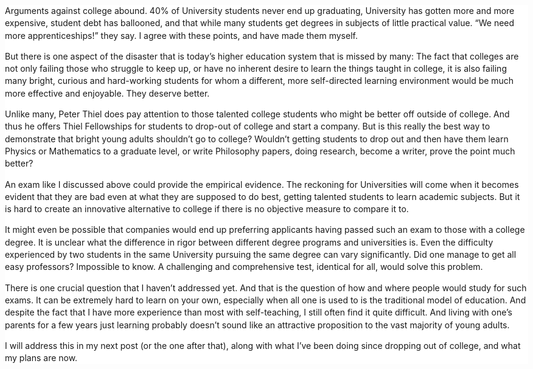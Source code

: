 Arguments against college abound. 40% of University students never end up graduating, University has gotten more and more expensive, student debt has ballooned, and that while many students get degrees in subjects of little practical value. “We need more apprenticeships!” they say. I agree with these points, and have made them myself.

But there is one aspect of the disaster that is today’s higher education system that is missed by many: The fact that colleges are not only failing those who struggle to keep up, or have no inherent desire to learn the things taught in college, it is also failing many bright, curious and hard-working students for whom a different, more self-directed learning environment would be much more effective and enjoyable. They deserve better.

Unlike many, Peter Thiel does pay attention to those talented college students who might be better off outside of college. And thus he offers Thiel Fellowships for students to drop-out of college and start a company. But is this really the best way to demonstrate that bright young adults shouldn’t go to college? Wouldn’t getting students to drop out and then have them learn Physics or Mathematics to a graduate level, or write Philosophy papers, doing research, become a writer, prove the point much better?

An exam like I discussed above could provide the empirical evidence. The reckoning for Universities will come when it becomes evident that they are bad even at what they are supposed to do best, getting talented students to learn academic subjects. But it is hard to create an innovative alternative to college if there is no objective measure to compare it to.

It might even be possible that companies would end up preferring applicants having passed such an exam to those with a college degree. It is unclear what the difference in rigor between different degree programs and universities is. Even the difficulty experienced by two students in the same University pursuing the same degree can vary significantly. Did one manage to get all easy professors? Impossible to know. A challenging and comprehensive test, identical for all, would solve this problem.


There is one crucial question that I haven’t addressed yet. And that is the question of how and where people would study for such exams. It can be extremely hard to learn on your own, especially when all one is used to is the traditional model of education. And despite the fact that I have more experience than most with self-teaching, I still often find it quite difficult. And living with one’s parents for a few years just learning probably doesn’t sound like an attractive proposition to the vast majority of young adults.

I will address this in my next post (or the one after that), along with what I’ve been doing since dropping out of college, and what my plans are now.


